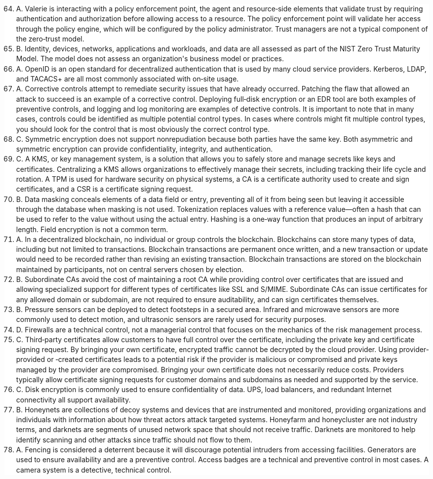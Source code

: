 64. A. Valerie is interacting with a policy enforcement point, the agent and resource‐side elements that validate trust by requiring authentication and authorization before allowing access to a resource. The policy enforcement point will validate her access through the policy engine, which will be configured by the policy administrator. Trust managers are not a typical component of the zero‐trust model.
65. B. Identity, devices, networks, applications and workloads, and data are all assessed as part of the NIST Zero Trust Maturity Model. The model does not assess an organization's business model or practices.
66. A. OpenID is an open standard for decentralized authentication that is used by many cloud service providers. Kerberos, LDAP, and TACACS+ are all most commonly associated with on‐site usage.
67. A. Corrective controls attempt to remediate security issues that have already occurred. Patching the flaw that allowed an attack to succeed is an example of a corrective control. Deploying full‐disk encryption or an EDR tool are both examples of preventive controls, and logging and log monitoring are examples of detective controls. It is important to note that in many cases, controls could be identified as multiple potential control types. In cases where controls might fit multiple control types, you should look for the control that is most obviously the correct control type.
68. C. Symmetric encryption does not support nonrepudiation because both parties have the same key. Both asymmetric and symmetric encryption can provide confidentiality, integrity, and authentication.
69. C. A KMS, or key management system, is a solution that allows you to safely store and manage secrets like keys and certificates. Centralizing a KMS allows organizations to effectively manage their secrets, including tracking their life cycle and rotation. A TPM is used for hardware security on physical systems, a CA is a certificate authority used to create and sign certificates, and a CSR is a certificate signing request.
70. B. Data masking conceals elements of a data field or entry, preventing all of it from being seen but leaving it accessible through the database when masking is not used. Tokenization replaces values with a reference value—often a hash that can be used to refer to the value without using the actual entry. Hashing is a one‐way function that produces an input of arbitrary length. Field encryption is not a common term.
71. A. In a decentralized blockchain, no individual or group controls the blockchain. Blockchains can store many types of data, including but not limited to transactions. Blockchain transactions are permanent once written, and a new transaction or update would need to be recorded rather than revising an existing transaction. Blockchain transactions are stored on the blockchain maintained by participants, not on central servers chosen by election.
72. B. Subordinate CAs avoid the cost of maintaining a root CA while providing control over certificates that are issued and allowing specialized support for different types of certificates like SSL and S/MIME. Subordinate CAs can issue certificates for any allowed domain or subdomain, are not required to ensure auditability, and can sign certificates themselves.
73. B. Pressure sensors can be deployed to detect footsteps in a secured area. Infrared and microwave sensors are more commonly used to detect motion, and ultrasonic sensors are rarely used for security purposes.
74. D. Firewalls are a technical control, not a managerial control that focuses on the mechanics of the risk management process.
75. C. Third‐party certificates allow customers to have full control over the certificate, including the private key and certificate signing request. By bringing your own certificate, encrypted traffic cannot be decrypted by the cloud provider. Using provider‐provided or ‐created certificates leads to a potential risk if the provider is malicious or compromised and private keys managed by the provider are compromised. Bringing your own certificate does not necessarily reduce costs. Providers typically allow certificate signing requests for customer domains and subdomains as needed and supported by the service.
76. C. Disk encryption is commonly used to ensure confidentiality of data. UPS, load balancers, and redundant Internet connectivity all support availability.
77. B. Honeynets are collections of decoy systems and devices that are instrumented and monitored, providing organizations and individuals with information about how threat actors attack targeted systems. Honeyfarm and honeycluster are not industry terms, and darknets are segments of unused network space that should not receive traffic. Darknets are monitored to help identify scanning and other attacks since traffic should not flow to them.
78. A. Fencing is considered a deterrent because it will discourage potential intruders from accessing facilities. Generators are used to ensure availability and are a preventive control. Access badges are a technical and preventive control in most cases. A camera system is a detective, technical control.